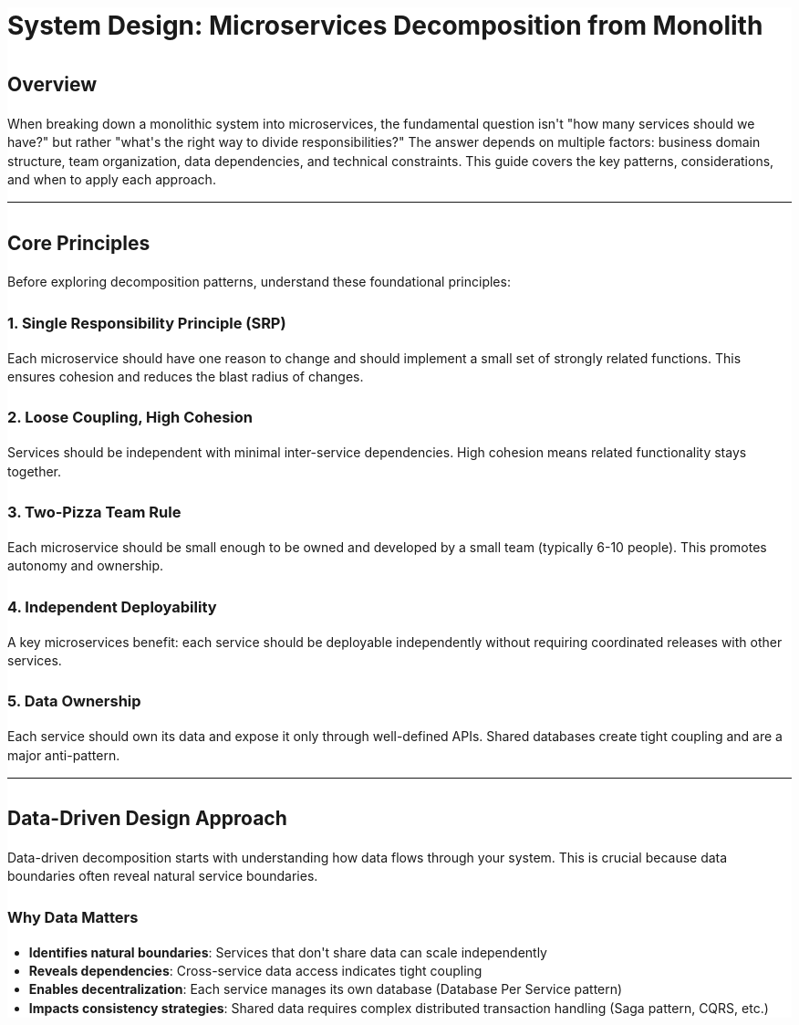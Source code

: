 # System Design: Microservices Decomposition from Monolith

## Overview

When breaking down a monolithic system into microservices, the fundamental question isn't "how many services should we have?" but rather "what's the right way to divide responsibilities?" The answer depends on multiple factors: business domain structure, team organization, data dependencies, and technical constraints. This guide covers the key patterns, considerations, and when to apply each approach.

---

## Core Principles

Before exploring decomposition patterns, understand these foundational principles:

### 1. **Single Responsibility Principle (SRP)**
Each microservice should have one reason to change and should implement a small set of strongly related functions. This ensures cohesion and reduces the blast radius of changes.

### 2. **Loose Coupling, High Cohesion**
Services should be independent with minimal inter-service dependencies. High cohesion means related functionality stays together.

### 3. **Two-Pizza Team Rule**
Each microservice should be small enough to be owned and developed by a small team (typically 6-10 people). This promotes autonomy and ownership.

### 4. **Independent Deployability**
A key microservices benefit: each service should be deployable independently without requiring coordinated releases with other services.

### 5. **Data Ownership**
Each service should own its data and expose it only through well-defined APIs. Shared databases create tight coupling and are a major anti-pattern.

---

## Data-Driven Design Approach

Data-driven decomposition starts with understanding how data flows through your system. This is crucial because data boundaries often reveal natural service boundaries.

### Why Data Matters

- **Identifies natural boundaries**: Services that don't share data can scale independently
- **Reveals dependencies**: Cross-service data access indicates tight coupling
- **Enables decentralization**: Each service manages its own database (Database Per Service pattern)
- **Impacts consistency strategies**: Shared data requires complex distributed transaction handling (Saga pattern, CQRS, etc.)
